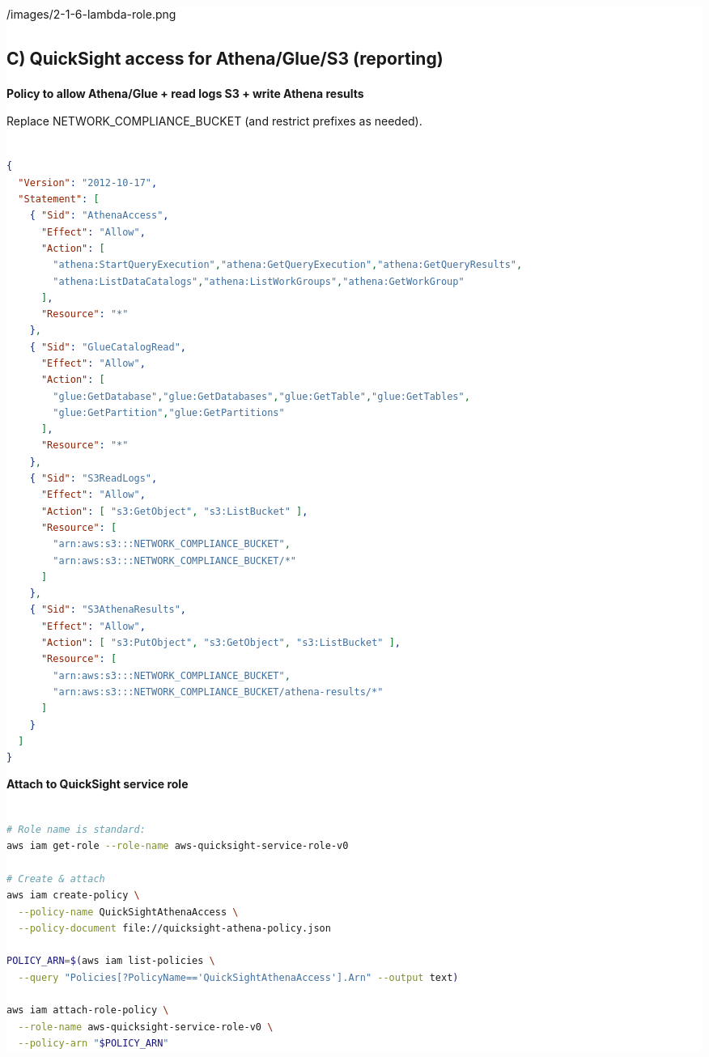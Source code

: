/images/2-1-6-lambda-role.png

## C) QuickSight access for Athena/Glue/S3 (reporting)
**Policy to allow Athena/Glue + read logs S3 + write Athena results**

Replace NETWORK_COMPLIANCE_BUCKET (and restrict prefixes as needed).

```json

{
  "Version": "2012-10-17",
  "Statement": [
    { "Sid": "AthenaAccess",
      "Effect": "Allow",
      "Action": [
        "athena:StartQueryExecution","athena:GetQueryExecution","athena:GetQueryResults",
        "athena:ListDataCatalogs","athena:ListWorkGroups","athena:GetWorkGroup"
      ],
      "Resource": "*"
    },
    { "Sid": "GlueCatalogRead",
      "Effect": "Allow",
      "Action": [
        "glue:GetDatabase","glue:GetDatabases","glue:GetTable","glue:GetTables",
        "glue:GetPartition","glue:GetPartitions"
      ],
      "Resource": "*"
    },
    { "Sid": "S3ReadLogs",
      "Effect": "Allow",
      "Action": [ "s3:GetObject", "s3:ListBucket" ],
      "Resource": [
        "arn:aws:s3:::NETWORK_COMPLIANCE_BUCKET",
        "arn:aws:s3:::NETWORK_COMPLIANCE_BUCKET/*"
      ]
    },
    { "Sid": "S3AthenaResults",
      "Effect": "Allow",
      "Action": [ "s3:PutObject", "s3:GetObject", "s3:ListBucket" ],
      "Resource": [
        "arn:aws:s3:::NETWORK_COMPLIANCE_BUCKET",
        "arn:aws:s3:::NETWORK_COMPLIANCE_BUCKET/athena-results/*"
      ]
    }
  ]
}
```
**Attach to QuickSight service role**

```bash

# Role name is standard:
aws iam get-role --role-name aws-quicksight-service-role-v0

# Create & attach
aws iam create-policy \
  --policy-name QuickSightAthenaAccess \
  --policy-document file://quicksight-athena-policy.json

POLICY_ARN=$(aws iam list-policies \
  --query "Policies[?PolicyName=='QuickSightAthenaAccess'].Arn" --output text)

aws iam attach-role-policy \
  --role-name aws-quicksight-service-role-v0 \
  --policy-arn "$POLICY_ARN"
```